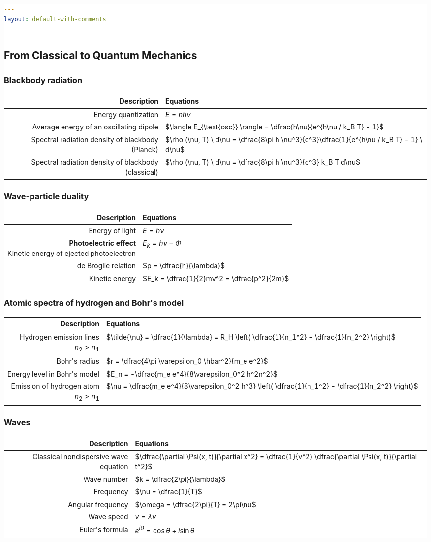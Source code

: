 ```yaml
---
layout: default-with-comments
---
```


## From Classical to Quantum Mechanics

### Blackbody radiation

|Description|Equations|
|-:|:-|
|Energy quantization|$E = nh\nu$|
|Average energy of an oscillating dipole|$\langle E_{\text{osc}} \rangle = \dfrac{h\nu}{e^{h\nu / k_B T} - 1}$|
|Spectral radiation density of blackbody (Planck)|$\rho (\nu, T) \ d\nu = \dfrac{8\pi h \nu^3}{c^3}\dfrac{1}{e^{h\nu / k_B T} - 1} \ d\nu$|
|Spectral radiation density of blackbody (classical)|$\rho (\nu, T) \ d\nu = \dfrac{8\pi h \nu^3}{c^3} k_B T d\nu$|

### Wave-particle duality

|Description|Equations|
|-:|:-|
|Energy of light|$E = h \nu$|
|**Photoelectric effect** <br/> Kinetic energy of ejected photoelectron|$E_k = h \nu - \Phi$|
|de Broglie relation|$p = \dfrac{h}{\lambda}$|
|Kinetic energy|$E_k = \dfrac{1}{2}mv^2 = \dfrac{p^2}{2m}$|

### Atomic spectra of hydrogen and Bohr's model

|Description|Equations|
|-:|:-|
|Hydrogen emission lines <br/> $n_2 > n_1$|$\tilde{\nu} = \dfrac{1}{\lambda} = R_H \left( \dfrac{1}{n_1^2} - \dfrac{1}{n_2^2} \right)$|
|Bohr's radius|$r = \dfrac{4\pi \varepsilon_0 \hbar^2}{m_e e^2}$|
|Energy level in Bohr's model|$E_n = -\dfrac{m_e e^4}{8\varepsilon_0^2 h^2n^2}$|
|Emission of hydrogen atom <br/> $n_2 > n_1$|$\nu = \dfrac{m_e e^4}{8\varepsilon_0^2 h^3} \left( \dfrac{1}{n_1^2} - \dfrac{1}{n_2^2} \right)$|

### Waves

|Description|Equations|
|-:|:-|
|Classical nondispersive wave equation|$\dfrac{\partial \Psi(x, t)}{\partial x^2} = \dfrac{1}{v^2} \dfrac{\partial \Psi(x, t)}{\partial t^2}$|
|Wave number|$k = \dfrac{2\pi}{\lambda}$|
|Frequency|$\nu = \dfrac{1}{T}$|
|Angular frequency|$\omega = \dfrac{2\pi}{T} = 2\pi\nu$|
|Wave speed|$v = \lambda\nu$|
|Euler's formula|$e^{i\theta} = \cos\theta + i\sin\theta$|